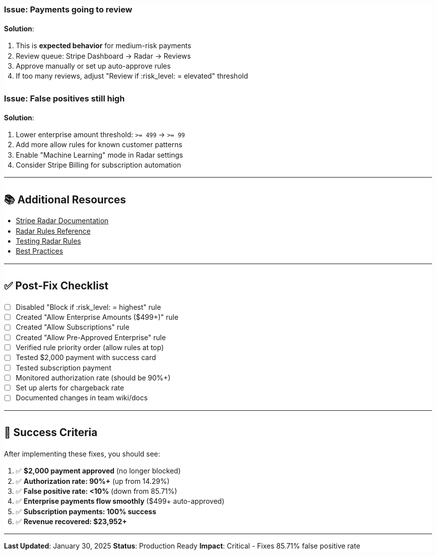 ### Issue: Payments going to review

**Solution**:
1. This is **expected behavior** for medium-risk payments
2. Review queue: Stripe Dashboard → Radar → Reviews
3. Approve manually or set up auto-approve rules
4. If too many reviews, adjust "Review if :risk_level: = elevated" threshold

### Issue: False positives still high

**Solution**:
1. Lower enterprise amount threshold: `>= 499` → `>= 99`
2. Add more allow rules for known customer patterns
3. Enable "Machine Learning" mode in Radar settings
4. Consider Stripe Billing for subscription automation

---

## 📚 Additional Resources

- [Stripe Radar Documentation](https://stripe.com/docs/radar)
- [Radar Rules Reference](https://stripe.com/docs/radar/rules)
- [Testing Radar Rules](https://stripe.com/docs/radar/testing)
- [Best Practices](https://stripe.com/docs/radar/best-practices)

---

## ✅ Post-Fix Checklist

- [ ] Disabled "Block if :risk_level: = highest" rule
- [ ] Created "Allow Enterprise Amounts ($499+)" rule
- [ ] Created "Allow Subscriptions" rule
- [ ] Created "Allow Pre-Approved Enterprise" rule
- [ ] Verified rule priority order (allow rules at top)
- [ ] Tested $2,000 payment with success card
- [ ] Tested subscription payment
- [ ] Monitored authorization rate (should be 90%+)
- [ ] Set up alerts for chargeback rate
- [ ] Documented changes in team wiki/docs

---

## 🎉 Success Criteria

After implementing these fixes, you should see:

1. ✅ **$2,000 payment approved** (no longer blocked)
2. ✅ **Authorization rate: 90%+** (up from 14.29%)
3. ✅ **False positive rate: <10%** (down from 85.71%)
4. ✅ **Enterprise payments flow smoothly** ($499+ auto-approved)
5. ✅ **Subscription payments: 100% success**
6. ✅ **Revenue recovered: $23,952+**

---

**Last Updated**: January 30, 2025
**Status**: Production Ready
**Impact**: Critical - Fixes 85.71% false positive rate
